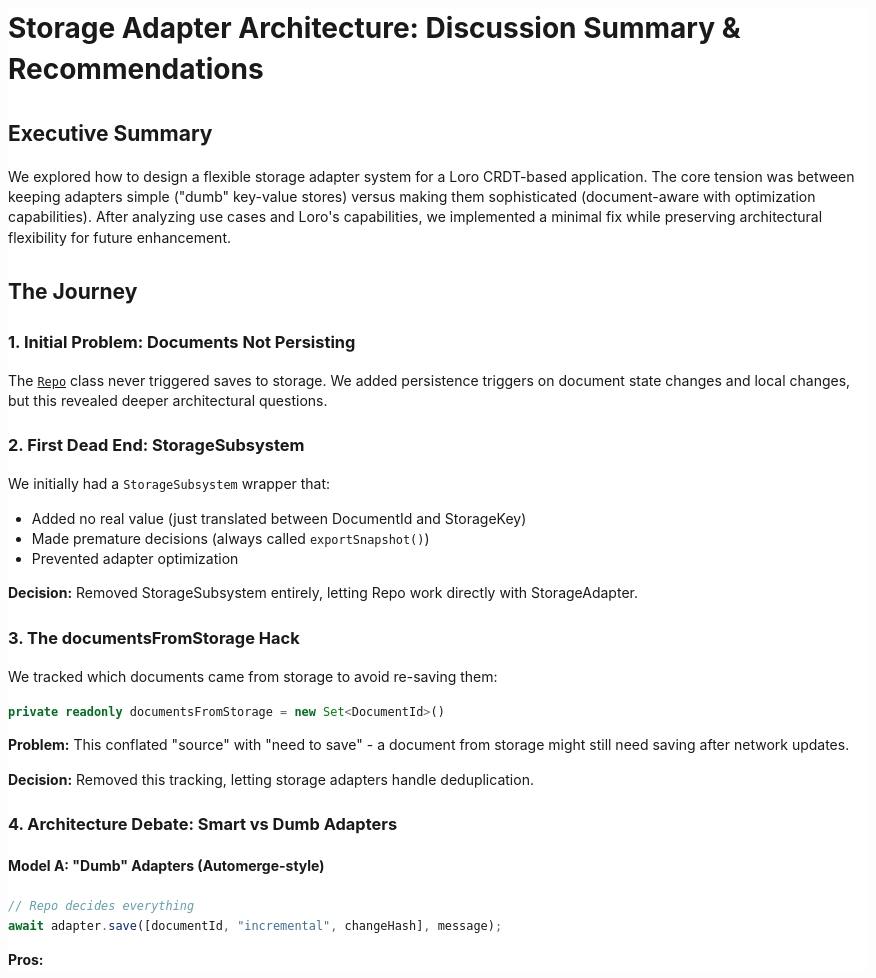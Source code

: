 # Storage Adapter Architecture: Discussion Summary & Recommendations

## Executive Summary

We explored how to design a flexible storage adapter system for a Loro CRDT-based application. The core tension was between keeping adapters simple ("dumb" key-value stores) versus making them sophisticated (document-aware with optimization capabilities). After analyzing use cases and Loro's capabilities, we implemented a minimal fix while preserving architectural flexibility for future enhancement.

## The Journey

### 1. Initial Problem: Documents Not Persisting

The [`Repo`](packages/repo/src/repo.ts:34) class never triggered saves to storage. We added persistence triggers on document state changes and local changes, but this revealed deeper architectural questions.

### 2. First Dead End: StorageSubsystem

We initially had a `StorageSubsystem` wrapper that:

- Added no real value (just translated between DocumentId and StorageKey)
- Made premature decisions (always called `exportSnapshot()`)
- Prevented adapter optimization

**Decision:** Removed StorageSubsystem entirely, letting Repo work directly with StorageAdapter.

### 3. The documentsFromStorage Hack

We tracked which documents came from storage to avoid re-saving them:

```typescript
private readonly documentsFromStorage = new Set<DocumentId>()
```

**Problem:** This conflated "source" with "need to save" - a document from storage might still need saving after network updates.

**Decision:** Removed this tracking, letting storage adapters handle deduplication.

### 4. Architecture Debate: Smart vs Dumb Adapters

#### Model A: "Dumb" Adapters (Automerge-style)

```typescript
// Repo decides everything
await adapter.save([documentId, "incremental", changeHash], message);
```

**Pros:**
